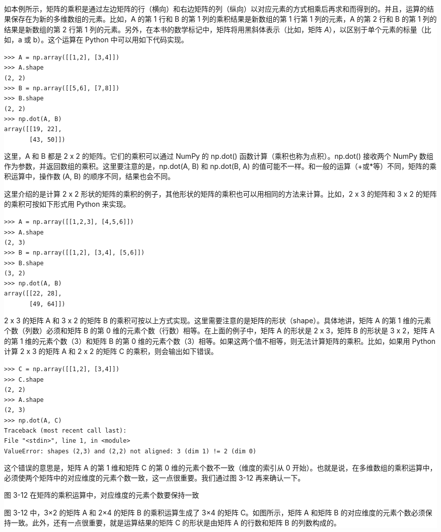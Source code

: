 如本例所示，矩阵的乘积是通过左边矩阵的行（横向）和右边矩阵的列（纵向）以对应元素的方式相乘后再求和而得到的。并且，运算的结果保存在为新的多维数组的元素。比如，A 的第 1 行和 B 的第 1 列的乘积结果是新数组的第 1 行第 1 列的元素，A 的第 2 行和 B 的第 1 列的结果是新数组的第 2 行第 1 列的元素。另外，在本书的数学标记中，矩阵将用黑斜体表示（比如，矩阵 $A$），以区别于单个元素的标量（比如，a 或 b）。这个运算在 Python 中可以用如下代码实现。

```
>>> A = np.array([[1,2], [3,4]])
>>> A.shape
(2, 2)
>>> B = np.array([[5,6], [7,8]])
>>> B.shape
(2, 2)
>>> np.dot(A, B)
array([[19, 22], 
       [43, 50]])
```

这里，A 和 B 都是 2 x 2 的矩阵。它们的乘积可以通过 NumPy 的 np.dot() 函数计算（乘积也称为点积）。np.dot() 接收两个 NumPy 数组作为参数，并返回数组的乘积。这里要注意的是，np.dot(A, B) 和 np.dot(B, A) 的值可能不一样。和一般的运算（+或*等）不同，矩阵的乘积运算中，操作数 (A, B) 的顺序不同，结果也会不同。

这里介绍的是计算 2 x 2 形状的矩阵的乘积的例子，其他形状的矩阵的乘积也可以用相同的方法来计算。比如，2 x 3 的矩阵和 3 x 2 的矩阵的乘积可按如下形式用 Python 来实现。

```
>>> A = np.array([[1,2,3], [4,5,6]])
>>> A.shape
(2, 3)
>>> B = np.array([[1,2], [3,4], [5,6]])
>>> B.shape
(3, 2)
>>> np.dot(A, B)
array([[22, 28], 
       [49, 64]])
```

2 x 3 的矩阵 A 和 3 x 2 的矩阵 B 的乘积可按以上方式实现。这里需要注意的是矩阵的形状（shape）。具体地讲，矩阵 A 的第 1 维的元素个数（列数）必须和矩阵 B 的第 0 维的元素个数（行数）相等。在上面的例子中，矩阵 A 的形状是 2 x 3，矩阵 B 的形状是 3 x 2，矩阵 A 的第 1 维的元素个数（3）和矩阵 B 的第 0 维的元素个数（3）相等。如果这两个值不相等，则无法计算矩阵的乘积。比如，如果用 Python 计算 2 x 3 的矩阵 A 和 2 x 2 的矩阵 C 的乘积，则会输出如下错误。

```
>>> C = np.array([[1,2], [3,4]])
>>> C.shape
(2, 2)
>>> A.shape
(2, 3)
>>> np.dot(A, C)
Traceback (most recent call last):
File "<stdin>", line 1, in <module>
ValueError: shapes (2,3) and (2,2) not aligned: 3 (dim 1) != 2 (dim 0)
```

这个错误的意思是，矩阵 A 的第 1 维和矩阵 C 的第 0 维的元素个数不一致（维度的索引从 0 开始）。也就是说，在多维数组的乘积运算中，必须使两个矩阵中的对应维度的元素个数一致，这一点很重要。我们通过图 3-12 再来确认一下。

图 3-12 在矩阵的乘积运算中，对应维度的元素个数要保持一致

图 3-12 中，3×2 的矩阵 A 和 2×4 的矩阵 B 的乘积运算生成了 3×4 的矩阵 C。如图所示，矩阵 A 和矩阵 B 的对应维度的元素个数必须保持一致。此外，还有一点很重要，就是运算结果的矩阵 C 的形状是由矩阵 A 的行数和矩阵 B 的列数构成的。
